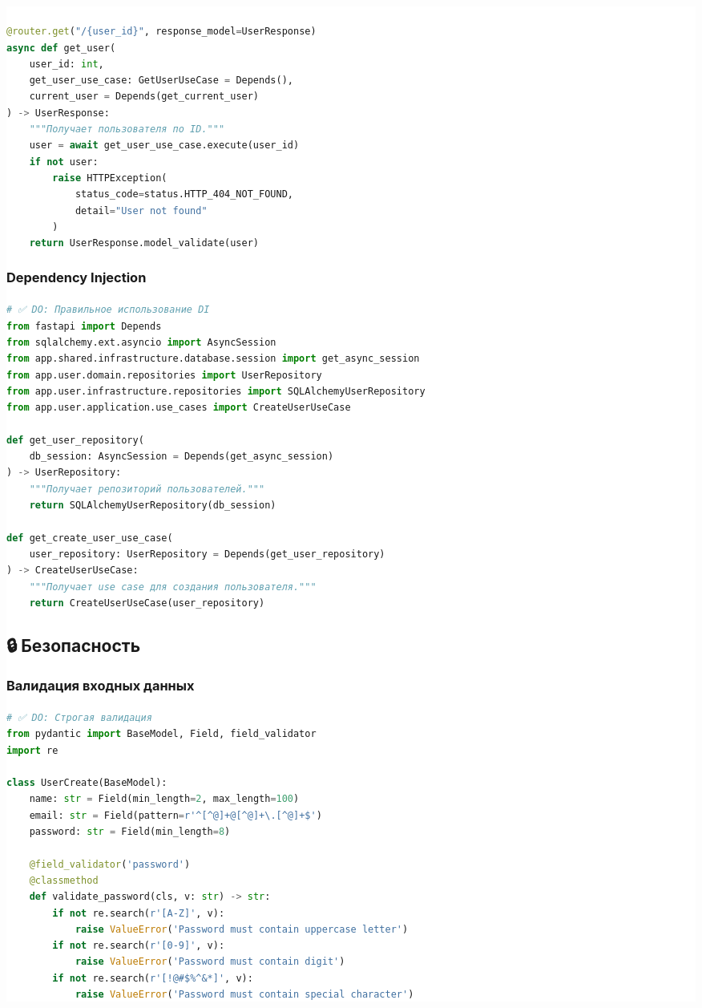 ```python

@router.get("/{user_id}", response_model=UserResponse)
async def get_user(
    user_id: int,
    get_user_use_case: GetUserUseCase = Depends(),
    current_user = Depends(get_current_user)
) -> UserResponse:
    """Получает пользователя по ID."""
    user = await get_user_use_case.execute(user_id)
    if not user:
        raise HTTPException(
            status_code=status.HTTP_404_NOT_FOUND,
            detail="User not found"
        )
    return UserResponse.model_validate(user)
```

### Dependency Injection
```python
# ✅ DO: Правильное использование DI
from fastapi import Depends
from sqlalchemy.ext.asyncio import AsyncSession
from app.shared.infrastructure.database.session import get_async_session
from app.user.domain.repositories import UserRepository
from app.user.infrastructure.repositories import SQLAlchemyUserRepository
from app.user.application.use_cases import CreateUserUseCase

def get_user_repository(
    db_session: AsyncSession = Depends(get_async_session)
) -> UserRepository:
    """Получает репозиторий пользователей."""
    return SQLAlchemyUserRepository(db_session)

def get_create_user_use_case(
    user_repository: UserRepository = Depends(get_user_repository)
) -> CreateUserUseCase:
    """Получает use case для создания пользователя."""
    return CreateUserUseCase(user_repository)
```

## 🔒 Безопасность

### Валидация входных данных
```python
# ✅ DO: Строгая валидация
from pydantic import BaseModel, Field, field_validator
import re

class UserCreate(BaseModel):
    name: str = Field(min_length=2, max_length=100)
    email: str = Field(pattern=r'^[^@]+@[^@]+\.[^@]+$')
    password: str = Field(min_length=8)

    @field_validator('password')
    @classmethod
    def validate_password(cls, v: str) -> str:
        if not re.search(r'[A-Z]', v):
            raise ValueError('Password must contain uppercase letter')
        if not re.search(r'[0-9]', v):
            raise ValueError('Password must contain digit')
        if not re.search(r'[!@#$%^&*]', v):
            raise ValueError('Password must contain special character')
```